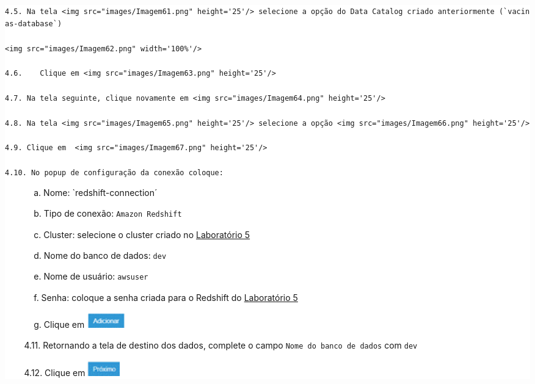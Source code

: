     4.5. Na tela <img src="images/Imagem61.png" height='25'/> selecione a opção do Data Catalog criado anteriormente (`vacinas-database`)

    <img src="images/Imagem62.png" width='100%'/>
 
    4.6.	Clique em <img src="images/Imagem63.png" height='25'/>

    4.7. Na tela seguinte, clique novamente em <img src="images/Imagem64.png" height='25'/>

    4.8. Na tela <img src="images/Imagem65.png" height='25'/> selecione a opção <img src="images/Imagem66.png" height='25'/>

    4.9. Clique em  <img src="images/Imagem67.png" height='25'/>

    4.10. No popup de configuração da conexão coloque:

&nbsp;&nbsp;&nbsp;&nbsp;&nbsp;&nbsp;&nbsp;&nbsp;&nbsp;&nbsp;&nbsp;&nbsp;a. Nome: `redshift-connection´

&nbsp;&nbsp;&nbsp;&nbsp;&nbsp;&nbsp;&nbsp;&nbsp;&nbsp;&nbsp;&nbsp;&nbsp;b. Tipo de conexão: `Amazon Redshift`

&nbsp;&nbsp;&nbsp;&nbsp;&nbsp;&nbsp;&nbsp;&nbsp;&nbsp;&nbsp;&nbsp;&nbsp;c. Cluster: selecione o cluster criado no [Laboratório 5](https://github.com/fesousa/dataops-lab5)

&nbsp;&nbsp;&nbsp;&nbsp;&nbsp;&nbsp;&nbsp;&nbsp;&nbsp;&nbsp;&nbsp;&nbsp;d. Nome do banco de dados: `dev`

&nbsp;&nbsp;&nbsp;&nbsp;&nbsp;&nbsp;&nbsp;&nbsp;&nbsp;&nbsp;&nbsp;&nbsp;e. Nome de usuário: `awsuser`

&nbsp;&nbsp;&nbsp;&nbsp;&nbsp;&nbsp;&nbsp;&nbsp;&nbsp;&nbsp;&nbsp;&nbsp;f. Senha: coloque a senha criada para o Redshift do [Laboratório 5](https://github.com/fesousa/dataops-lab5)

&nbsp;&nbsp;&nbsp;&nbsp;&nbsp;&nbsp;&nbsp;&nbsp;&nbsp;&nbsp;&nbsp;&nbsp;g. Clique em <img src="images/Imagem68.png" height='25'/>

&nbsp;&nbsp;&nbsp;&nbsp;&nbsp;&nbsp;&nbsp;&nbsp;4.11. Retornando a tela de destino dos dados, complete o campo `Nome do banco de dados` com `dev`

&nbsp;&nbsp;&nbsp;&nbsp;&nbsp;&nbsp;&nbsp;&nbsp;4.12. Clique em <img src="images/Imagem69.png" height='25'/>
